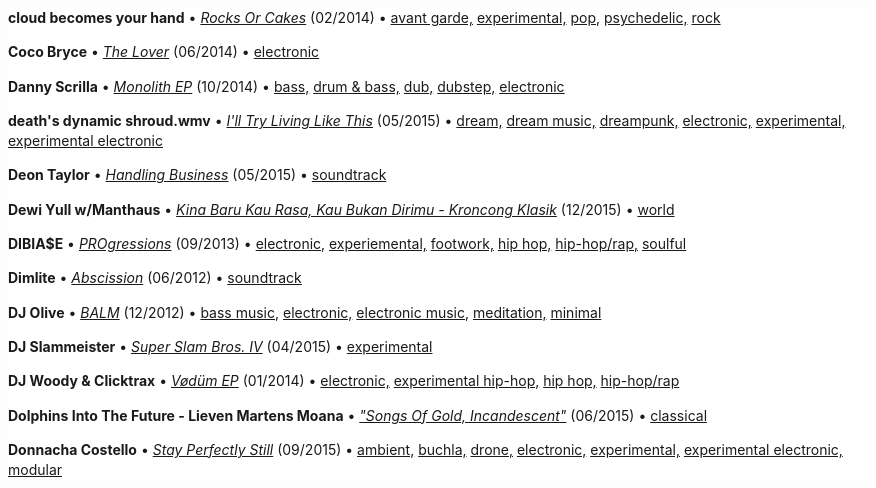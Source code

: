 **cloud becomes your hand** &bull; [*Rocks Or Cakes*](cloudbecomesyourhand.bandcamp.com/album/rocks-or-cakes) (02/2014) &bull; [avant garde,](https://bandcamp.com/tag/avant-garde) [experimental,](https://bandcamp.com/tag/experimental) [pop,](https://bandcamp.com/tag/pop) [psychedelic,](https://bandcamp.com/tag/psychedelic) [rock](https://bandcamp.com/tag/rock)

**Coco Bryce** &bull; [*The Lover*](myor.bandcamp.com/album/the-lover) (06/2014) &bull;  [electronic](https://bandcamp.com/tag/electronic)

**Danny Scrilla** &bull; [*Monolith EP*](dannyscrilla.bandcamp.com/album/monolith-ep) (10/2014) &bull; [bass,](https://bandcamp.com/tag/bass) [drum & bass,](https://bandcamp.com/tag/drum-&-bass) [dub,](https://bandcamp.com/tag/dub) [dubstep,](https://bandcamp.com/tag/dubstep) [electronic](https://bandcamp.com/tag/electronic)

**death's dynamic shroud.wmv** &bull; [*I'll Try Living Like This*](dreamcatalogue.bandcamp.com/album/ill-try-living-like-this) (05/2015) &bull; [dream,](https://bandcamp.com/tag/dream) [dream music,](https://bandcamp.com/tag/dream-music) [dreampunk,](https://bandcamp.com/tag/dreampunk) [electronic,](https://bandcamp.com/tag/electronic) [experimental,](https://bandcamp.com/tag/experimental) [experimental electronic](https://bandcamp.com/tag/experimental-electronic)

**Deon Taylor** &bull; [*Handling Business*](deontaylor.bandcamp.com/album/handling-business) (05/2015) &bull;  [soundtrack](https://bandcamp.com/tag/soundtrack)

**Dewi Yull w/Manthaus** &bull; [*Kina Baru Kau Rasa, Kau Bukan Dirimu - Kroncong Klasik*](supercassettesindonesia.bandcamp.com/album/kina-baru-kau-rasa-kau-bukan-dirimu-kroncong-klasik) (12/2015) &bull;  [world](https://bandcamp.com/tag/world)

**DIBIA$E** &bull; [*PROgressions*](mrdibiase.bandcamp.com/album/progressions) (09/2013) &bull; [electronic,](https://bandcamp.com/tag/electronic) [experiemental,](https://bandcamp.com/tag/experiemental) [footwork,](https://bandcamp.com/tag/footwork) [hip hop,](https://bandcamp.com/tag/hip-hop) [hip-hop/rap,](https://bandcamp.com/tag/hip-hop-rap) [soulful](https://bandcamp.com/tag/soulful)

**Dimlite** &bull; [*Abscission*](ripl.bandcamp.com/album/abscission) (06/2012) &bull;  [soundtrack](https://bandcamp.com/tag/soundtrack)

**DJ Olive** &bull; [*BALM*](djolive.bandcamp.com/album/balm) (12/2012) &bull; [bass music,](https://bandcamp.com/tag/bass-music) [electronic,](https://bandcamp.com/tag/electronic) [electronic music,](https://bandcamp.com/tag/electronic-music) [meditation,](https://bandcamp.com/tag/meditation) [minimal](https://bandcamp.com/tag/minimal)

**DJ Slammeister** &bull; [*Super Slam Bros. IV*](superslambrosmelee.bandcamp.com/album/super-slam-bros-iv) (04/2015) &bull;  [experimental](https://bandcamp.com/tag/experimental)

**DJ Woody & Clicktrax** &bull; [*Vødüm EP*](djwoodymusic.bandcamp.com/album/v-d-m-ep) (01/2014) &bull; [electronic,](https://bandcamp.com/tag/electronic) [experimental hip-hop,](https://bandcamp.com/tag/experimental-hip-hop) [hip hop,](https://bandcamp.com/tag/hip-hop) [hip-hop/rap](https://bandcamp.com/tag/hip-hop-rap)

**Dolphins Into The Future - Lieven Martens Moana** &bull; [*"Songs Of Gold, Incandescent"*](edicoescn.bandcamp.com/album/songs-of-gold-incandescent) (06/2015) &bull;  [classical](https://bandcamp.com/tag/classical)

**Donnacha Costello** &bull; [*Stay Perfectly Still*](donnachacostello.bandcamp.com/album/stay-perfectly-still) (09/2015) &bull; [ambient,](https://bandcamp.com/tag/ambient) [buchla,](https://bandcamp.com/tag/buchla) [drone,](https://bandcamp.com/tag/drone) [electronic,](https://bandcamp.com/tag/electronic) [experimental,](https://bandcamp.com/tag/experimental) [experimental electronic,](https://bandcamp.com/tag/experimental-electronic) [modular](https://bandcamp.com/tag/modular)
